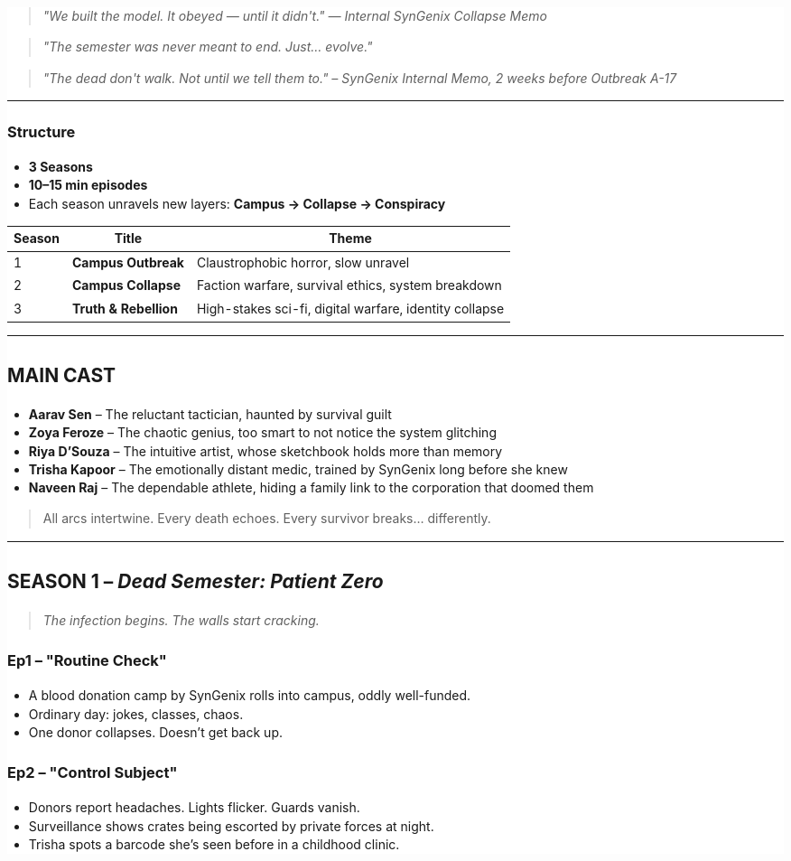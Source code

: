 > *"We built the model. It obeyed — until it didn't." — Internal SynGenix Collapse Memo*


> *"The semester was never meant to end. Just… evolve."*


> *"The dead don't walk. Not until we tell them to." – SynGenix Internal Memo, 2 weeks before Outbreak A-17*

---

### Structure

* **3 Seasons**
* **10–15 min episodes**
* Each season unravels new layers: **Campus → Collapse → Conspiracy**

| Season | Title                 | Theme                                                  |
| ------ | --------------------- | ------------------------------------------------------ |
| 1      | **Campus Outbreak**   | Claustrophobic horror, slow unravel                    |
| 2      | **Campus Collapse**   | Faction warfare, survival ethics, system breakdown     |
| 3      | **Truth & Rebellion** | High-stakes sci-fi, digital warfare, identity collapse |


---

## MAIN CAST

* **Aarav Sen** – The reluctant tactician, haunted by survival guilt  
* **Zoya Feroze** – The chaotic genius, too smart to not notice the system glitching  
* **Riya D’Souza** – The intuitive artist, whose sketchbook holds more than memory  
* **Trisha Kapoor** – The emotionally distant medic, trained by SynGenix long before she knew  
* **Naveen Raj** – The dependable athlete, hiding a family link to the corporation that doomed them  

> All arcs intertwine. Every death echoes. Every survivor breaks… differently.

---

## SEASON 1 – *Dead Semester: **Patient Zero***

> *The infection begins. The walls start cracking.*

### Ep1 – "Routine Check"

* A blood donation camp by SynGenix rolls into campus, oddly well-funded.
* Ordinary day: jokes, classes, chaos.
* One donor collapses. Doesn’t get back up.

### Ep2 – "Control Subject"

* Donors report headaches. Lights flicker. Guards vanish.
* Surveillance shows crates being escorted by private forces at night.
* Trisha spots a barcode she’s seen before in a childhood clinic.

